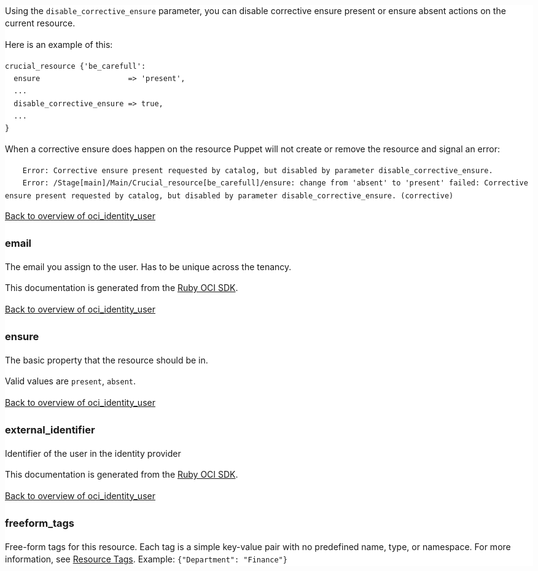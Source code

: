 Using the `disable_corrective_ensure` parameter, you can disable corrective ensure present or ensure absent actions on the current resource.

Here is an example of this:

    crucial_resource {'be_carefull':
      ensure                    => 'present',
      ...
      disable_corrective_ensure => true,
      ...
    }

When a corrective ensure does happen on the resource Puppet will not create or remove the resource
and signal an error:

        Error: Corrective ensure present requested by catalog, but disabled by parameter disable_corrective_ensure.
        Error: /Stage[main]/Main/Crucial_resource[be_carefull]/ensure: change from 'absent' to 'present' failed: Corrective ensure present requested by catalog, but disabled by parameter disable_corrective_ensure. (corrective)



[Back to overview of oci_identity_user](#attributes)

### email<a name='oci_identity_user_email'>

The email you assign to the user. Has to be unique across the tenancy.

This documentation is generated from the [Ruby OCI SDK](https://github.com/oracle/oci-ruby-sdk).



[Back to overview of oci_identity_user](#attributes)

### ensure<a name='oci_identity_user_ensure'>

The basic property that the resource should be in.

Valid values are `present`, `absent`. 

[Back to overview of oci_identity_user](#attributes)

### external_identifier<a name='oci_identity_user_external_identifier'>

Identifier of the user in the identity provider

This documentation is generated from the [Ruby OCI SDK](https://github.com/oracle/oci-ruby-sdk).



[Back to overview of oci_identity_user](#attributes)

### freeform_tags<a name='oci_identity_user_freeform_tags'>

  Free-form tags for this resource. Each tag is a simple key-value pair with no predefined name, type, or namespace.
For more information, see [Resource Tags](https://docs.cloud.oracle.com/Content/General/Concepts/resourcetags.htm).
Example: `{"Department": "Finance"}`

